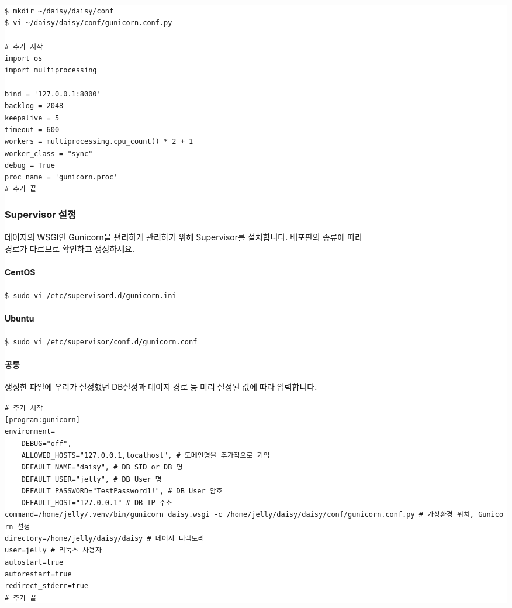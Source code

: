     $ mkdir ~/daisy/daisy/conf
    $ vi ~/daisy/daisy/conf/gunicorn.conf.py
    
    # 추가 시작
    import os
    import multiprocessing

    bind = '127.0.0.1:8000'
    backlog = 2048
    keepalive = 5
    timeout = 600
    workers = multiprocessing.cpu_count() * 2 + 1
    worker_class = "sync"
    debug = True
    proc_name = 'gunicorn.proc'
    # 추가 끝

### Supervisor 설정
데이지의 WSGI인 Gunicorn을 편리하게 관리하기 위해 Supervisor를 설치합니다. 배포판의 종류에 따라  
경로가 다르므로 확인하고 생성하세요.
#### CentOS
    $ sudo vi /etc/supervisord.d/gunicorn.ini

#### Ubuntu
    $ sudo vi /etc/supervisor/conf.d/gunicorn.conf

#### 공통
생성한 파일에 우리가 설정했던 DB설정과 데이지 경로 등 미리 설정된 값에 따라 입력합니다.

    # 추가 시작
    [program:gunicorn]
    environment=
        DEBUG="off",
        ALLOWED_HOSTS="127.0.0.1,localhost", # 도메인명을 추가적으로 기입
        DEFAULT_NAME="daisy", # DB SID or DB 명
        DEFAULT_USER="jelly", # DB User 명
        DEFAULT_PASSWORD="TestPassword1!", # DB User 암호
        DEFAULT_HOST="127.0.0.1" # DB IP 주소
    command=/home/jelly/.venv/bin/gunicorn daisy.wsgi -c /home/jelly/daisy/daisy/conf/gunicorn.conf.py # 가상환경 위치, Gunicorn 설정
    directory=/home/jelly/daisy/daisy # 데이지 디렉토리
    user=jelly # 리눅스 사용자
    autostart=true
    autorestart=true
    redirect_stderr=true
    # 추가 끝

